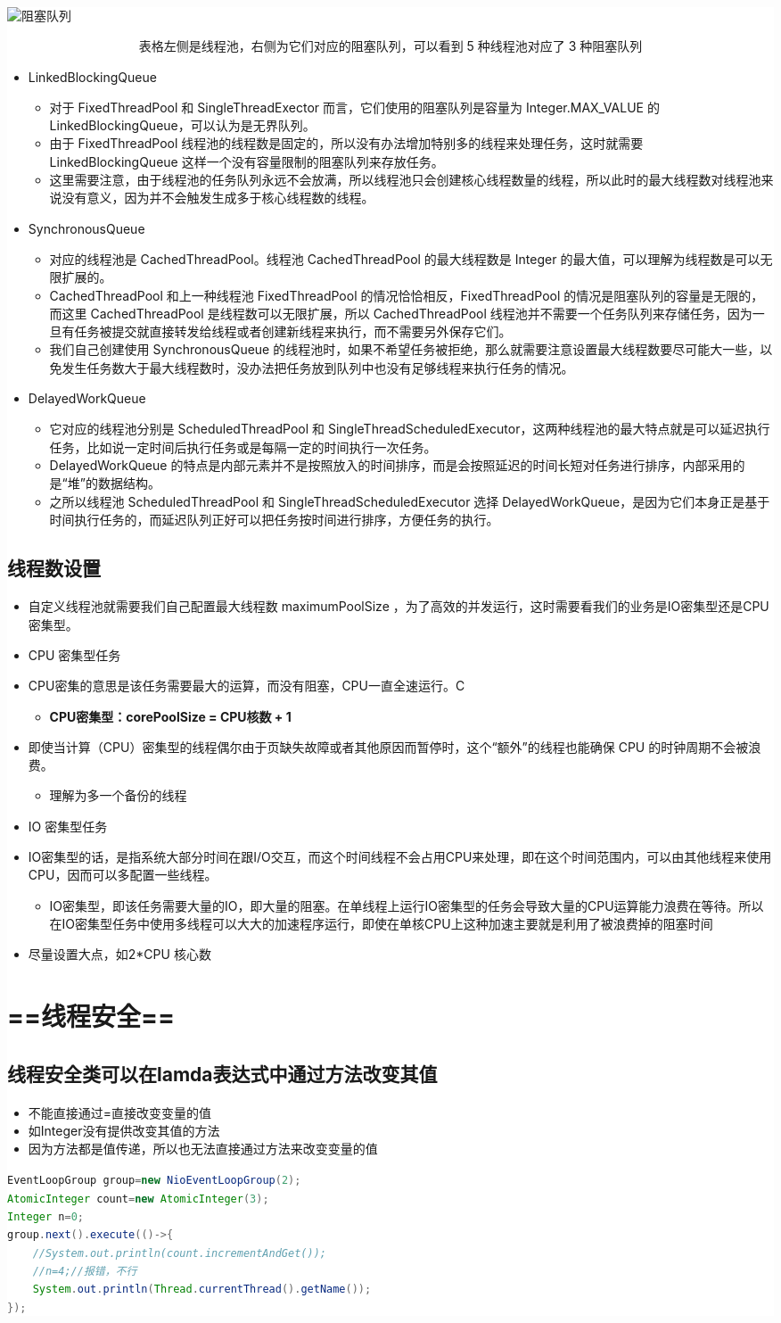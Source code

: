 ![阻塞队列](http://blog-img.coolsen.cn/img/20200722164307306.png)

<center> 表格左侧是线程池，右侧为它们对应的阻塞队列，可以看到 5 种线程池对应了 3 种阻塞队列</center>

- LinkedBlockingQueue
  - 对于 FixedThreadPool 和 SingleThreadExector 而言，它们使用的阻塞队列是容量为 Integer.MAX_VALUE 的 LinkedBlockingQueue，可以认为是无界队列。
  - 由于 FixedThreadPool 线程池的线程数是固定的，所以没有办法增加特别多的线程来处理任务，这时就需要 LinkedBlockingQueue 这样一个没有容量限制的阻塞队列来存放任务。
  - 这里需要注意，由于线程池的任务队列永远不会放满，所以线程池只会创建核心线程数量的线程，所以此时的最大线程数对线程池来说没有意义，因为并不会触发生成多于核心线程数的线程。

- SynchronousQueue
  - 对应的线程池是 CachedThreadPool。线程池 CachedThreadPool 的最大线程数是 Integer 的最大值，可以理解为线程数是可以无限扩展的。
  - CachedThreadPool 和上一种线程池 FixedThreadPool 的情况恰恰相反，FixedThreadPool 的情况是阻塞队列的容量是无限的，而这里 CachedThreadPool 是线程数可以无限扩展，所以 CachedThreadPool 线程池并不需要一个任务队列来存储任务，因为一旦有任务被提交就直接转发给线程或者创建新线程来执行，而不需要另外保存它们。
  - 我们自己创建使用 SynchronousQueue 的线程池时，如果不希望任务被拒绝，那么就需要注意设置最大线程数要尽可能大一些，以免发生任务数大于最大线程数时，没办法把任务放到队列中也没有足够线程来执行任务的情况。

- DelayedWorkQueue
  - 它对应的线程池分别是 ScheduledThreadPool 和 SingleThreadScheduledExecutor，这两种线程池的最大特点就是可以延迟执行任务，比如说一定时间后执行任务或是每隔一定的时间执行一次任务。
  - DelayedWorkQueue 的特点是内部元素并不是按照放入的时间排序，而是会按照延迟的时间长短对任务进行排序，内部采用的是“堆”的数据结构。
  - 之所以线程池 ScheduledThreadPool 和 SingleThreadScheduledExecutor 选择 DelayedWorkQueue，是因为它们本身正是基于时间执行任务的，而延迟队列正好可以把任务按时间进行排序，方便任务的执行。

## 线程数设置

- 自定义线程池就需要我们自己配置最大线程数 maximumPoolSize ，为了高效的并发运行，这时需要看我们的业务是IO密集型还是CPU密集型。

- CPU 密集型任务
- CPU密集的意思是该任务需要最大的运算，而没有阻塞，CPU一直全速运行。C
  - **CPU密集型：corePoolSize = CPU核数 + 1**
- 即使当计算（CPU）密集型的线程偶尔由于页缺失故障或者其他原因而暂停时，这个“额外”的线程也能确保 CPU 的时钟周期不会被浪费。
  - 理解为多一个备份的线程
- IO 密集型任务
- IO密集型的话，是指系统大部分时间在跟I/O交互，而这个时间线程不会占用CPU来处理，即在这个时间范围内，可以由其他线程来使用CPU，因而可以多配置一些线程。
  - IO密集型，即该任务需要大量的IO，即大量的阻塞。在单线程上运行IO密集型的任务会导致大量的CPU运算能力浪费在等待。所以在IO密集型任务中使用多线程可以大大的加速程序运行，即使在单核CPU上这种加速主要就是利用了被浪费掉的阻塞时间
- 尽量设置大点，如2*CPU 核心数



# ==线程安全==

## 线程安全类可以在lamda表达式中通过方法改变其值

- 不能直接通过=直接改变变量的值
- 如Integer没有提供改变其值的方法
- 因为方法都是值传递，所以也无法直接通过方法来改变变量的值

```java
EventLoopGroup group=new NioEventLoopGroup(2);
AtomicInteger count=new AtomicInteger(3);
Integer n=0;
group.next().execute(()->{
    //System.out.println(count.incrementAndGet());
	//n=4;//报错，不行
    System.out.println(Thread.currentThread().getName());
});

```
